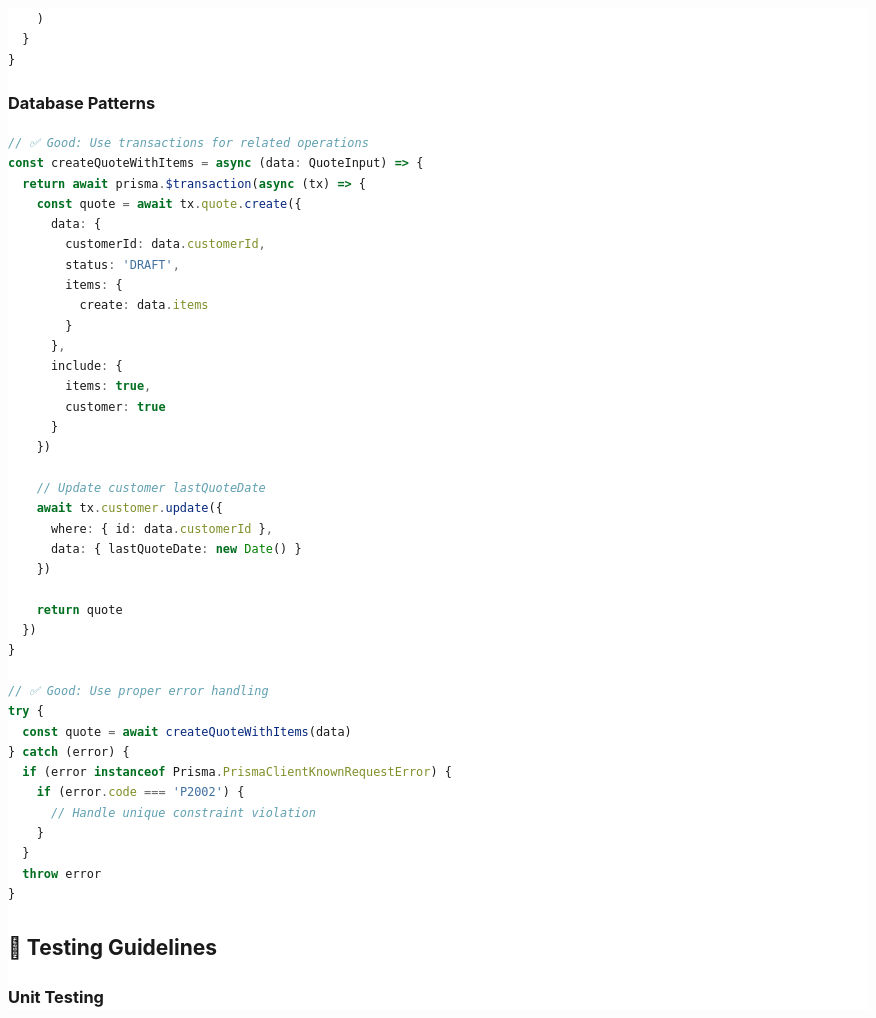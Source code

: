 ```typescript
    )
  }
}
```

### Database Patterns

```typescript
// ✅ Good: Use transactions for related operations
const createQuoteWithItems = async (data: QuoteInput) => {
  return await prisma.$transaction(async (tx) => {
    const quote = await tx.quote.create({
      data: {
        customerId: data.customerId,
        status: 'DRAFT',
        items: {
          create: data.items
        }
      },
      include: {
        items: true,
        customer: true
      }
    })
    
    // Update customer lastQuoteDate
    await tx.customer.update({
      where: { id: data.customerId },
      data: { lastQuoteDate: new Date() }
    })
    
    return quote
  })
}

// ✅ Good: Use proper error handling
try {
  const quote = await createQuoteWithItems(data)
} catch (error) {
  if (error instanceof Prisma.PrismaClientKnownRequestError) {
    if (error.code === 'P2002') {
      // Handle unique constraint violation
    }
  }
  throw error
}
```

## 🧪 Testing Guidelines

### Unit Testing
